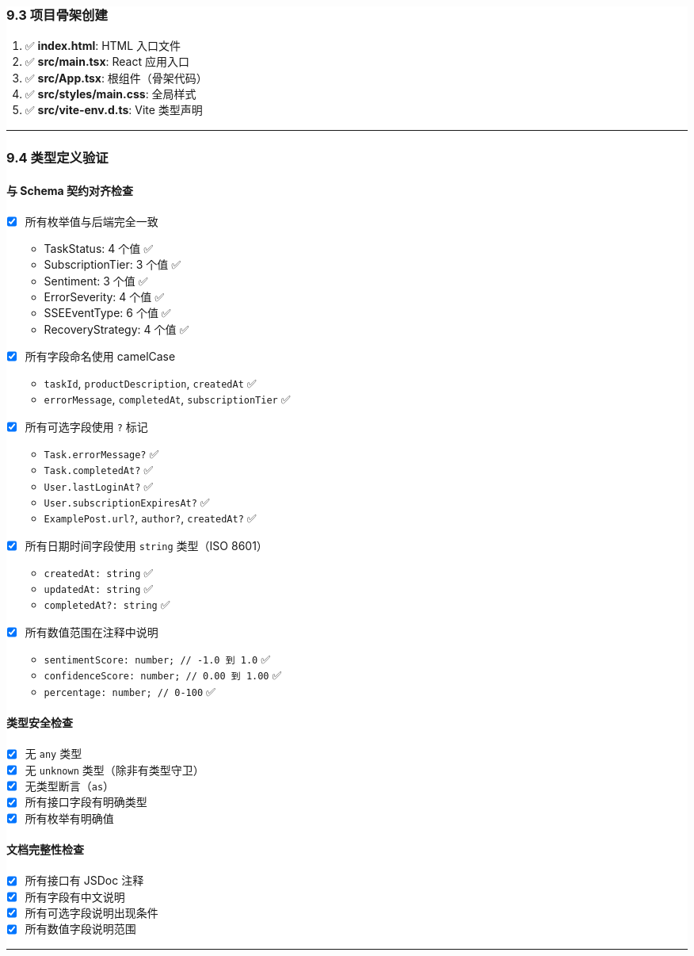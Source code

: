 
### 9.3 项目骨架创建

1. ✅ **index.html**: HTML 入口文件
2. ✅ **src/main.tsx**: React 应用入口
3. ✅ **src/App.tsx**: 根组件（骨架代码）
4. ✅ **src/styles/main.css**: 全局样式
5. ✅ **src/vite-env.d.ts**: Vite 类型声明

---

### 9.4 类型定义验证

#### 与 Schema 契约对齐检查
- [x] 所有枚举值与后端完全一致
  - TaskStatus: 4 个值 ✅
  - SubscriptionTier: 3 个值 ✅
  - Sentiment: 3 个值 ✅
  - ErrorSeverity: 4 个值 ✅
  - SSEEventType: 6 个值 ✅
  - RecoveryStrategy: 4 个值 ✅

- [x] 所有字段命名使用 camelCase
  - `taskId`, `productDescription`, `createdAt` ✅
  - `errorMessage`, `completedAt`, `subscriptionTier` ✅

- [x] 所有可选字段使用 `?` 标记
  - `Task.errorMessage?` ✅
  - `Task.completedAt?` ✅
  - `User.lastLoginAt?` ✅
  - `User.subscriptionExpiresAt?` ✅
  - `ExamplePost.url?`, `author?`, `createdAt?` ✅

- [x] 所有日期时间字段使用 `string` 类型（ISO 8601）
  - `createdAt: string` ✅
  - `updatedAt: string` ✅
  - `completedAt?: string` ✅

- [x] 所有数值范围在注释中说明
  - `sentimentScore: number; // -1.0 到 1.0` ✅
  - `confidenceScore: number; // 0.00 到 1.00` ✅
  - `percentage: number; // 0-100` ✅

#### 类型安全检查
- [x] 无 `any` 类型
- [x] 无 `unknown` 类型（除非有类型守卫）
- [x] 无类型断言（`as`）
- [x] 所有接口字段有明确类型
- [x] 所有枚举有明确值

#### 文档完整性检查
- [x] 所有接口有 JSDoc 注释
- [x] 所有字段有中文说明
- [x] 所有可选字段说明出现条件
- [x] 所有数值字段说明范围

---